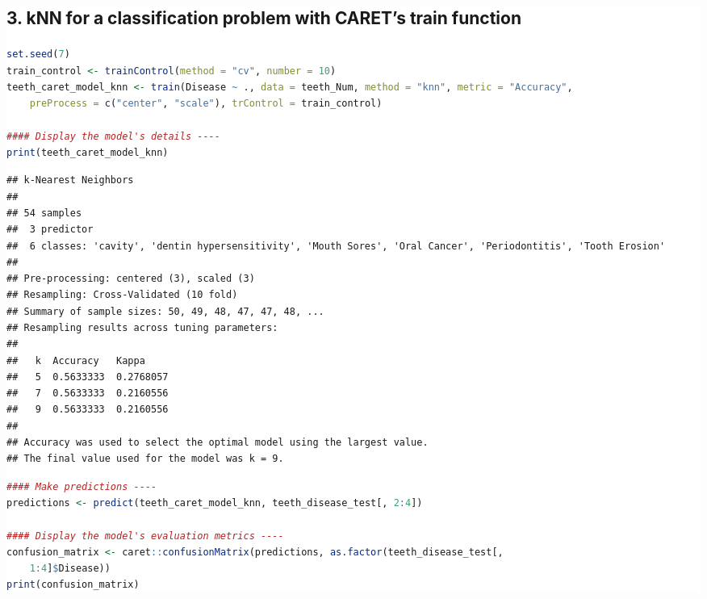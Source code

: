 ## 3\. kNN for a classification problem with CARET’s train function

``` r
set.seed(7)
train_control <- trainControl(method = "cv", number = 10)
teeth_caret_model_knn <- train(Disease ~ ., data = teeth_Num, method = "knn", metric = "Accuracy",
    preProcess = c("center", "scale"), trControl = train_control)

#### Display the model's details ----
print(teeth_caret_model_knn)
```

    ## k-Nearest Neighbors 
    ## 
    ## 54 samples
    ##  3 predictor
    ##  6 classes: 'cavity', 'dentin hypersensitivity', 'Mouth Sores', 'Oral Cancer', 'Periodontitis', 'Tooth Erosion' 
    ## 
    ## Pre-processing: centered (3), scaled (3) 
    ## Resampling: Cross-Validated (10 fold) 
    ## Summary of sample sizes: 50, 49, 48, 47, 47, 48, ... 
    ## Resampling results across tuning parameters:
    ## 
    ##   k  Accuracy   Kappa    
    ##   5  0.5633333  0.2768057
    ##   7  0.5633333  0.2160556
    ##   9  0.5633333  0.2160556
    ## 
    ## Accuracy was used to select the optimal model using the largest value.
    ## The final value used for the model was k = 9.

``` r
#### Make predictions ----
predictions <- predict(teeth_caret_model_knn, teeth_disease_test[, 2:4])

#### Display the model's evaluation metrics ----
confusion_matrix <- caret::confusionMatrix(predictions, as.factor(teeth_disease_test[,
    1:4]$Disease))
print(confusion_matrix)
```
